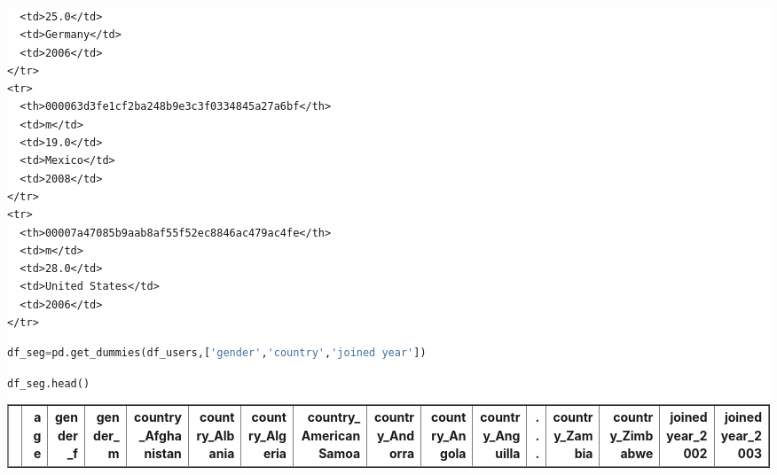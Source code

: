       <td>25.0</td>
      <td>Germany</td>
      <td>2006</td>
    </tr>
    <tr>
      <th>000063d3fe1cf2ba248b9e3c3f0334845a27a6bf</th>
      <td>m</td>
      <td>19.0</td>
      <td>Mexico</td>
      <td>2008</td>
    </tr>
    <tr>
      <th>00007a47085b9aab8af55f52ec8846ac479ac4fe</th>
      <td>m</td>
      <td>28.0</td>
      <td>United States</td>
      <td>2006</td>
    </tr>
  </tbody>
</table>
</div>




```python
df_seg=pd.get_dummies(df_users,['gender','country','joined year'])
```


```python
df_seg.head()
```




<div>
<style scoped>
    .dataframe tbody tr th:only-of-type {
        vertical-align: middle;
    }

    .dataframe tbody tr th {
        vertical-align: top;
    }

    .dataframe thead th {
        text-align: right;
    }
</style>
<table border="1" class="dataframe">
  <thead>
    <tr style="text-align: right;">
      <th></th>
      <th>age</th>
      <th>gender_f</th>
      <th>gender_m</th>
      <th>country_Afghanistan</th>
      <th>country_Albania</th>
      <th>country_Algeria</th>
      <th>country_American Samoa</th>
      <th>country_Andorra</th>
      <th>country_Angola</th>
      <th>country_Anguilla</th>
      <th>...</th>
      <th>country_Zambia</th>
      <th>country_Zimbabwe</th>
      <th>joined year_2002</th>
      <th>joined year_2003</th>
